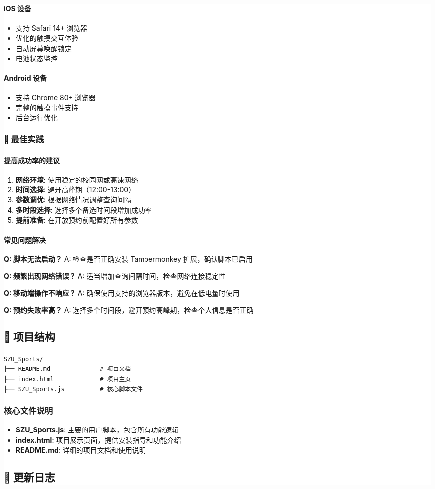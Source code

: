 #### iOS 设备

- 支持 Safari 14+ 浏览器
- 优化的触摸交互体验
- 自动屏幕唤醒锁定
- 电池状态监控

#### Android 设备

- 支持 Chrome 80+ 浏览器
- 完整的触摸事件支持
- 后台运行优化

### 🎯 最佳实践

#### 提高成功率的建议

1. **网络环境**: 使用稳定的校园网或高速网络
2. **时间选择**: 避开高峰期（12:00-13:00）
3. **参数调优**: 根据网络情况调整查询间隔
4. **多时段选择**: 选择多个备选时间段增加成功率
5. **提前准备**: 在开放预约前配置好所有参数

#### 常见问题解决

**Q: 脚本无法启动？**
A: 检查是否正确安装 Tampermonkey 扩展，确认脚本已启用

**Q: 频繁出现网络错误？**
A: 适当增加查询间隔时间，检查网络连接稳定性

**Q: 移动端操作不响应？**
A: 确保使用支持的浏览器版本，避免在低电量时使用

**Q: 预约失败率高？**
A: 选择多个时间段，避开预约高峰期，检查个人信息是否正确

## 📁 项目结构

```
SZU_Sports/
├── README.md              # 项目文档
├── index.html             # 项目主页
├── SZU_Sports.js          # 核心脚本文件
```

### 核心文件说明

- **SZU_Sports.js**: 主要的用户脚本，包含所有功能逻辑
- **index.html**: 项目展示页面，提供安装指导和功能介绍
- **README.md**: 详细的项目文档和使用说明

## 🔄 更新日志
